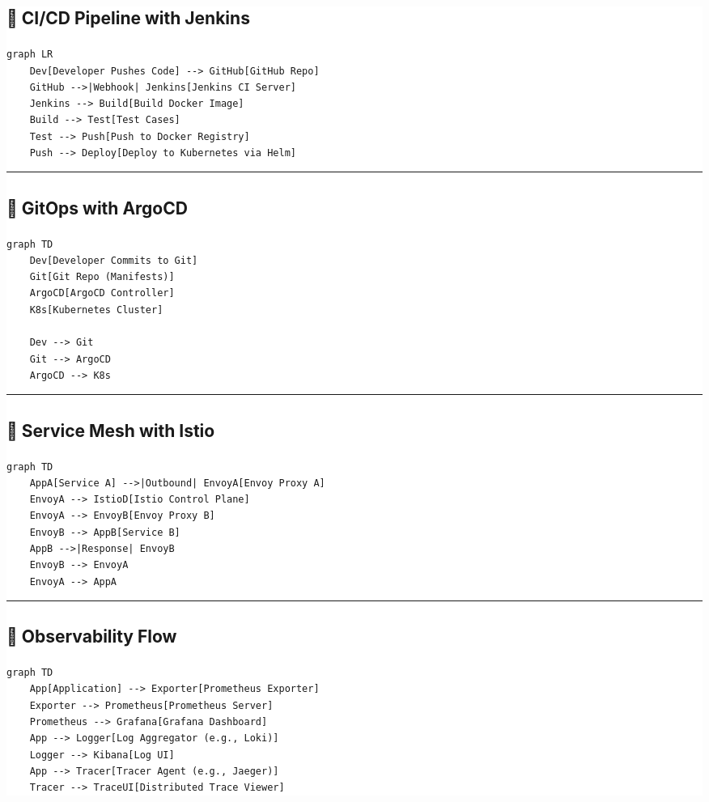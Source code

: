 
## 📌 CI/CD Pipeline with Jenkins

```mermaid
graph LR
    Dev[Developer Pushes Code] --> GitHub[GitHub Repo]
    GitHub -->|Webhook| Jenkins[Jenkins CI Server]
    Jenkins --> Build[Build Docker Image]
    Build --> Test[Test Cases]
    Test --> Push[Push to Docker Registry]
    Push --> Deploy[Deploy to Kubernetes via Helm]
```

---

## 📌 GitOps with ArgoCD

```mermaid
graph TD
    Dev[Developer Commits to Git]
    Git[Git Repo (Manifests)]
    ArgoCD[ArgoCD Controller]
    K8s[Kubernetes Cluster]

    Dev --> Git
    Git --> ArgoCD
    ArgoCD --> K8s
```

---

## 📌 Service Mesh with Istio

```mermaid
graph TD
    AppA[Service A] -->|Outbound| EnvoyA[Envoy Proxy A]
    EnvoyA --> IstioD[Istio Control Plane]
    EnvoyA --> EnvoyB[Envoy Proxy B]
    EnvoyB --> AppB[Service B]
    AppB -->|Response| EnvoyB
    EnvoyB --> EnvoyA
    EnvoyA --> AppA
```

---

## 📌 Observability Flow

```mermaid
graph TD
    App[Application] --> Exporter[Prometheus Exporter]
    Exporter --> Prometheus[Prometheus Server]
    Prometheus --> Grafana[Grafana Dashboard]
    App --> Logger[Log Aggregator (e.g., Loki)]
    Logger --> Kibana[Log UI]
    App --> Tracer[Tracer Agent (e.g., Jaeger)]
    Tracer --> TraceUI[Distributed Trace Viewer]
```
